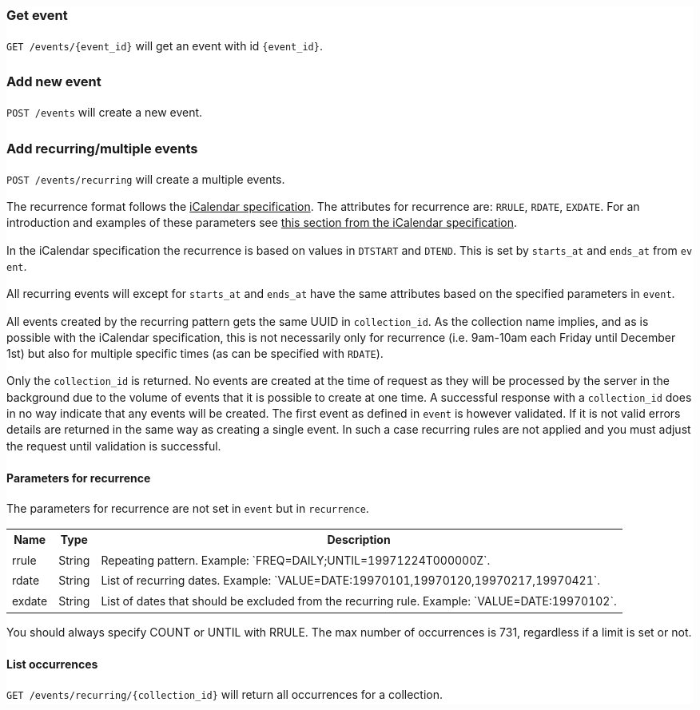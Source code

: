 ### Get event

`GET /events/{event_id}` will get an event with id `{event_id}`.

### Add new event

`POST /events` will create a new event.

### Add recurring/multiple events

`POST /events/recurring` will create a multiple events.

The recurrence format follows the [iCalendar specification](https://tools.ietf.org/html/rfc5545). The attributes for recurrence are: `RRULE`, `RDATE`, `EXDATE`. For an introduction and examples of these parameters see [this section from the iCalendar specification](http://www.kanzaki.com/docs/ical/rrule.html).

In the iCalendar specification the recurrence is based on values in `DTSTART` and `DTEND`. This is set by `starts_at` and `ends_at` from `event`.

All recurring events will except for `starts_at` and `ends_at` have the same attributes based on the specified parameters in `event`.

All events created by the recurring pattern gets the same UUID in `collection_id`. As the collection name implies, and as is possible with the iCalendar specification, this is not necessarily only for recurrence (i.e. 9am-10am each Friday until December 1st) but also for multiple specific times (as can be specified with `RDATE`).

Only the `collection_id` is returned. No events are created at the time of request as they will be processed by the server in the background due to the volume of events that it is possible to create at one time. A successful response with a `collection_id` does in no way indicate that any events will be created. The first event as defined in `event` is however validated. If it is not valid errors details are returned in the same way as creating a single event. In such a case recurring rules are not applied and you must adjust the request until validation is successful.

#### Parameters for recurrence

The parameters for recurrence are not set in `event` but in `recurrence`.

<table>
  <tr><th>Name</th><th>Type</th><th>Description</th></tr>
  <tr><td>rrule</td><td>String</td><td>Repeating pattern. Example: `FREQ=DAILY;UNTIL=19971224T000000Z`.</td></tr>
  <tr><td>rdate</td><td>String</td><td>List of recurring dates. Example: `VALUE=DATE:19970101,19970120,19970217,19970421`.</td></tr>
  <tr><td>exdate</td><td>String</td><td>List of dates that should be excluded from the recurring rule. Example: `VALUE=DATE:19970102`.</td></tr>
</table>

You should always specify COUNT or UNTIL with RRULE. The max number of occurrences is 731, regardless if a limit is set or not.

#### List occurrences

`GET /events/recurring/{collection_id}` will return all occurrences for a collection.
